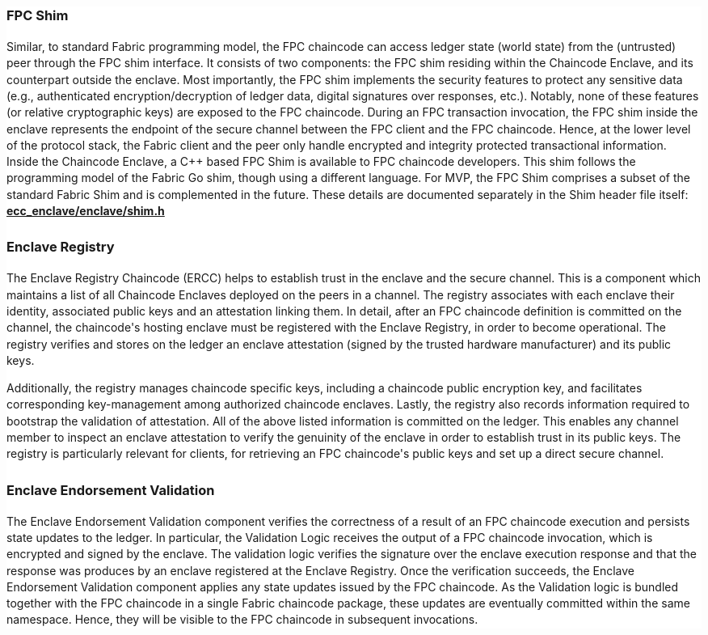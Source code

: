 
### FPC Shim

Similar, to standard Fabric programming model, the FPC chaincode can access
ledger state (world state) from the (untrusted) peer through the FPC shim interface.
It consists of two components: the FPC shim residing within the Chaincode Enclave, and its counterpart outside the enclave.
Most importantly, the FPC shim implements the security features to protect any sensitive data (e.g., authenticated encryption/decryption of ledger data, digital signatures over responses, etc.).
Notably, none of these features (or relative cryptographic keys) are exposed to the FPC chaincode.
During an FPC transaction invocation, the FPC shim inside the enclave represents the endpoint of the secure channel between the FPC client and the FPC chaincode.
Hence, at the lower level of the protocol stack, the Fabric client and the peer only handle encrypted and integrity protected transactional information.
Inside the Chaincode Enclave, a C++ based FPC Shim is available to FPC chaincode developers.
This shim follows the programming model of the Fabric Go shim, though using a different language.
For MVP, the FPC Shim comprises a subset of the standard Fabric Shim and is complemented in the future.
These details are documented separately in the Shim header file itself: **[ecc_enclave/enclave/shim.h](https://github.com/hyperledger-labs/fabric-private-chaincode/blob/master/ecc_enclave/enclave/shim.h)**

### Enclave Registry

The Enclave Registry Chaincode (ERCC) helps to establish trust in the enclave and the secure channel. This is a component which maintains a list of all Chaincode Enclaves deployed on the peers in a channel.
The registry associates with each enclave their identity, associated public keys and an attestation linking them.
In detail, after an FPC chaincode definition is committed on the channel, the chaincode's hosting enclave must be registered with the Enclave Registry, in order to become operational.
The registry verifies and stores on the ledger an enclave attestation (signed by the trusted hardware manufacturer) and its public keys.

Additionally, the registry manages chaincode specific keys, including a chaincode public encryption key, and facilitates corresponding key-management among authorized chaincode enclaves.
Lastly, the registry also records information required to bootstrap the validation of attestation.
All of the above listed information is committed on the ledger.
This enables any channel member to inspect an enclave attestation to verify the genuinity of the enclave in order to establish trust in its public keys.
The registry is particularly relevant for clients, for retrieving an FPC chaincode's public keys and set up a direct secure channel. 

### Enclave Endorsement Validation
The Enclave Endorsement Validation component verifies the correctness of a result of an FPC chaincode execution and persists state updates to the ledger.
In particular, the Validation Logic receives the output of a FPC chaincode invocation, which is encrypted and signed by the enclave.
The validation logic verifies the signature over the enclave execution response and that the response was produces by an enclave registered at the  Enclave Registry.
Once the verification succeeds, the Enclave Endorsement Validation component applies any state updates issued by the FPC chaincode.
As the Validation logic is bundled together with the FPC chaincode in a single Fabric chaincode package,
these updates are eventually committed within the same namespace.
Hence, they will be visible to the FPC chaincode in subsequent invocations.
